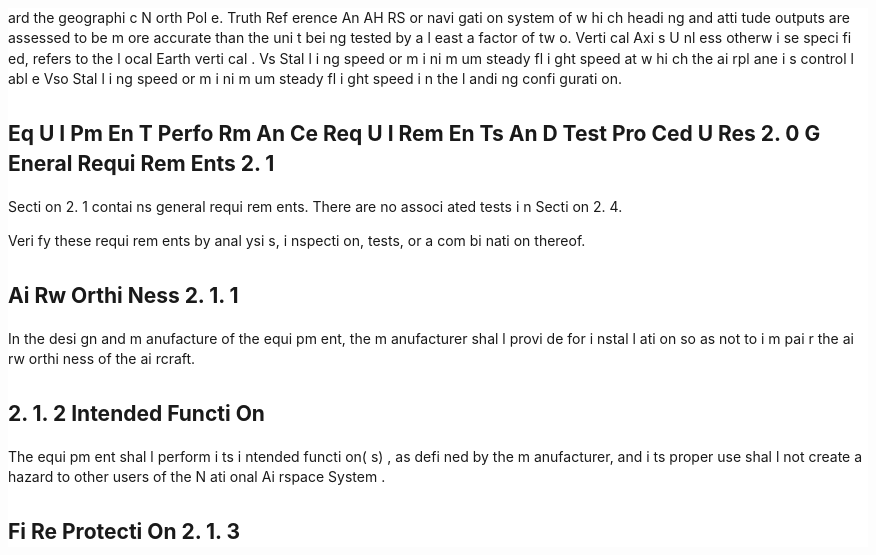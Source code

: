ard the geographi c N
orth
Pol e.
Truth Ref erence
An AH
RS or navi gati on system
 of  w
hi ch headi ng and atti tude
outputs are assessed to be m
ore accurate than the uni t bei ng tested
by a l east a factor of tw
o.
Verti cal  Axi s
U
nl ess otherw
i se speci fi ed,  refers to the l ocal  Earth verti cal .
Vs
Stal l i ng speed or m
i ni m
um
 steady fl i ght speed at w
hi ch the ai rpl ane
i s control l abl e
Vso
Stal l i ng speed or m
i ni m
um
 steady fl i ght speed i n the l andi ng
confi gurati on.

## Eq U I Pm En T Perfo Rm An Ce Req U I Rem En Ts An D Test Pro Ced U Res 2. 0 G Eneral  Requi Rem Ents 2. 1

Secti on 2. 1 contai ns general  requi rem ents.  There are no associ ated tests i n Secti on 2. 4.

Veri fy these requi rem ents by anal ysi s,  i nspecti on,  tests,  or a com bi nati on thereof.

## Ai Rw Orthi Ness 2. 1. 1

In the desi gn and m anufacture of the equi pm ent,  the m anufacturer shal l  provi de for i nstal l ati on so as not to i m pai r the ai rw orthi ness of the ai rcraft.

## 2. 1. 2 Intended Functi On

The equi pm ent shal l  perform i ts i ntended functi on( s) ,  as defi ned by the m anufacturer, and i ts proper use shal l  not create a hazard to other users of the N
ati onal  Ai rspace System
.

## Fi Re Protecti On 2. 1. 3
